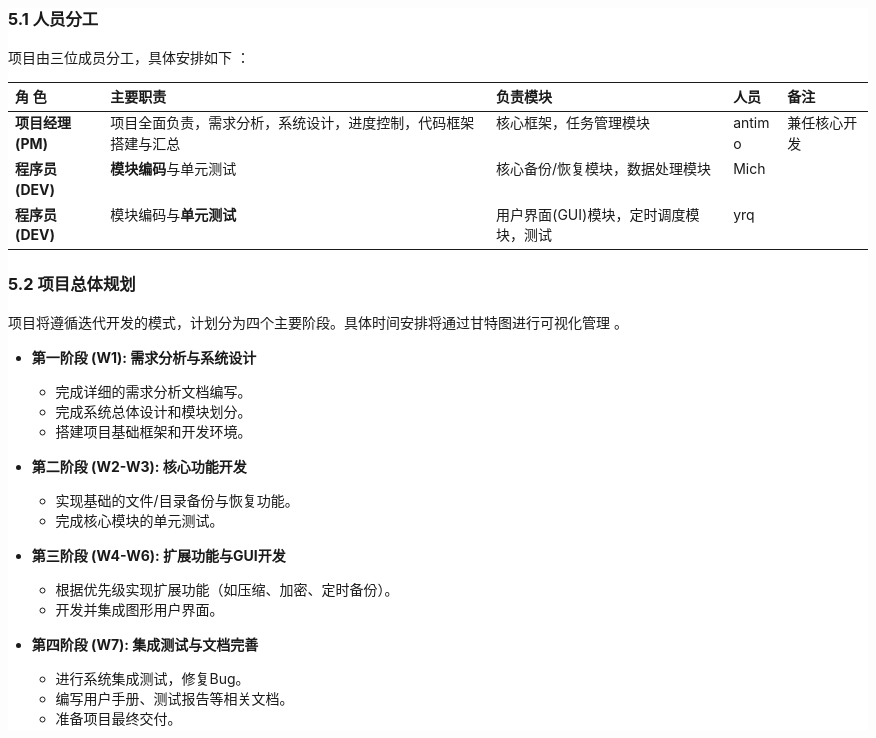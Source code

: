 ### 5.1 人员分工 

项目由三位成员分工，具体安排如下 ：

| 角 色 | 主要职责 | 负责模块 | 人员 | 备注 |
| :--- | :--- | :--- | :--- | :--- |
| **项目经理 (PM)** | 项目全面负责，需求分析，系统设计，进度控制，代码框架搭建与汇总 | 核心框架，任务管理模块 | antimo | 兼任核心开发 |
| **程序员 (DEV)** | **模块编码**与单元测试 | 核心备份/恢复模块，数据处理模块 | Mich | |
| **程序员 (DEV)** | 模块编码与**单元测试** | 用户界面(GUI)模块，定时调度模块，测试 | yrq | |

### 5.2 项目总体规划 

项目将遵循迭代开发的模式，计划分为四个主要阶段。具体时间安排将通过甘特图进行可视化管理 。

  * **第一阶段 (W1): 需求分析与系统设计**

      * 完成详细的需求分析文档编写。
      * 完成系统总体设计和模块划分。
      * 搭建项目基础框架和开发环境。

  * **第二阶段 (W2-W3): 核心功能开发**

      * 实现基础的文件/目录备份与恢复功能。
      * 完成核心模块的单元测试。

  * **第三阶段 (W4-W6): 扩展功能与GUI开发**

      * 根据优先级实现扩展功能（如压缩、加密、定时备份）。
      * 开发并集成图形用户界面。

  * **第四阶段 (W7): 集成测试与文档完善**

      * 进行系统集成测试，修复Bug。
      * 编写用户手册、测试报告等相关文档。
      * 准备项目最终交付。
